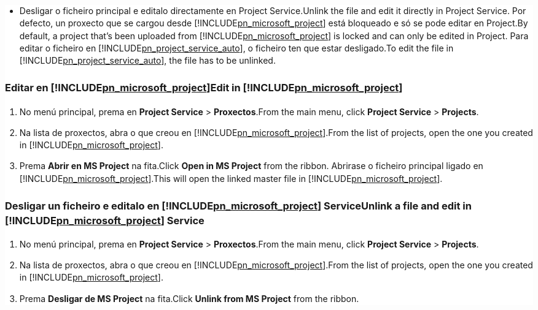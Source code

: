- <span data-ttu-id="c2495-158">Desligar o ficheiro principal e editalo directamente en Project Service.</span><span class="sxs-lookup"><span data-stu-id="c2495-158">Unlink the file and edit it directly in Project Service.</span></span> <span data-ttu-id="c2495-159">Por defecto, un proxecto que se cargou desde [!INCLUDE[pn_microsoft_project](../includes/pn-microsoft-project.md)] está bloqueado e só se pode editar en Project.</span><span class="sxs-lookup"><span data-stu-id="c2495-159">By default, a project that’s been uploaded from [!INCLUDE[pn_microsoft_project](../includes/pn-microsoft-project.md)] is locked and can only be edited in Project.</span></span> <span data-ttu-id="c2495-160">Para editar o ficheiro en [!INCLUDE[pn_project_service_auto](../includes/pn-project-service-auto.md)], o ficheiro ten que estar desligado.</span><span class="sxs-lookup"><span data-stu-id="c2495-160">To edit the file in [!INCLUDE[pn_project_service_auto](../includes/pn-project-service-auto.md)], the file has to be unlinked.</span></span>  

### <a name="edit-in-pn_microsoft_project"></a><span data-ttu-id="c2495-161">Editar en [!INCLUDE[pn_microsoft_project](../includes/pn-microsoft-project.md)]</span><span class="sxs-lookup"><span data-stu-id="c2495-161">Edit in [!INCLUDE[pn_microsoft_project](../includes/pn-microsoft-project.md)]</span></span>  

1. <span data-ttu-id="c2495-162">No menú principal, prema en **Project Service** > **Proxectos**.</span><span class="sxs-lookup"><span data-stu-id="c2495-162">From the main menu, click **Project Service** > **Projects**.</span></span>  

2. <span data-ttu-id="c2495-163">Na lista de proxectos, abra o que creou en [!INCLUDE[pn_microsoft_project](../includes/pn-microsoft-project.md)].</span><span class="sxs-lookup"><span data-stu-id="c2495-163">From the list of projects, open the one you created in [!INCLUDE[pn_microsoft_project](../includes/pn-microsoft-project.md)].</span></span>  

3. <span data-ttu-id="c2495-164">Prema **Abrir en MS Project** na fita.</span><span class="sxs-lookup"><span data-stu-id="c2495-164">Click **Open in MS Project** from the ribbon.</span></span> <span data-ttu-id="c2495-165">Abrirase o ficheiro principal ligado en [!INCLUDE[pn_microsoft_project](../includes/pn-microsoft-project.md)].</span><span class="sxs-lookup"><span data-stu-id="c2495-165">This will open the linked master file in [!INCLUDE[pn_microsoft_project](../includes/pn-microsoft-project.md)].</span></span>  

### <a name="unlink-a-file-and-edit-in-pn_microsoft_project-service"></a><span data-ttu-id="c2495-166">Desligar un ficheiro e editalo en [!INCLUDE[pn_microsoft_project](../includes/pn-microsoft-project.md)] Service</span><span class="sxs-lookup"><span data-stu-id="c2495-166">Unlink a file and edit in [!INCLUDE[pn_microsoft_project](../includes/pn-microsoft-project.md)] Service</span></span>  

1. <span data-ttu-id="c2495-167">No menú principal, prema en **Project Service** > **Proxectos**.</span><span class="sxs-lookup"><span data-stu-id="c2495-167">From the main menu, click **Project Service** > **Projects**.</span></span>  

2. <span data-ttu-id="c2495-168">Na lista de proxectos, abra o que creou en [!INCLUDE[pn_microsoft_project](../includes/pn-microsoft-project.md)].</span><span class="sxs-lookup"><span data-stu-id="c2495-168">From the list of projects, open the one you created in [!INCLUDE[pn_microsoft_project](../includes/pn-microsoft-project.md)].</span></span>  

3. <span data-ttu-id="c2495-169">Prema **Desligar de MS Project** na fita.</span><span class="sxs-lookup"><span data-stu-id="c2495-169">Click **Unlink from MS Project** from the ribbon.</span></span>  
